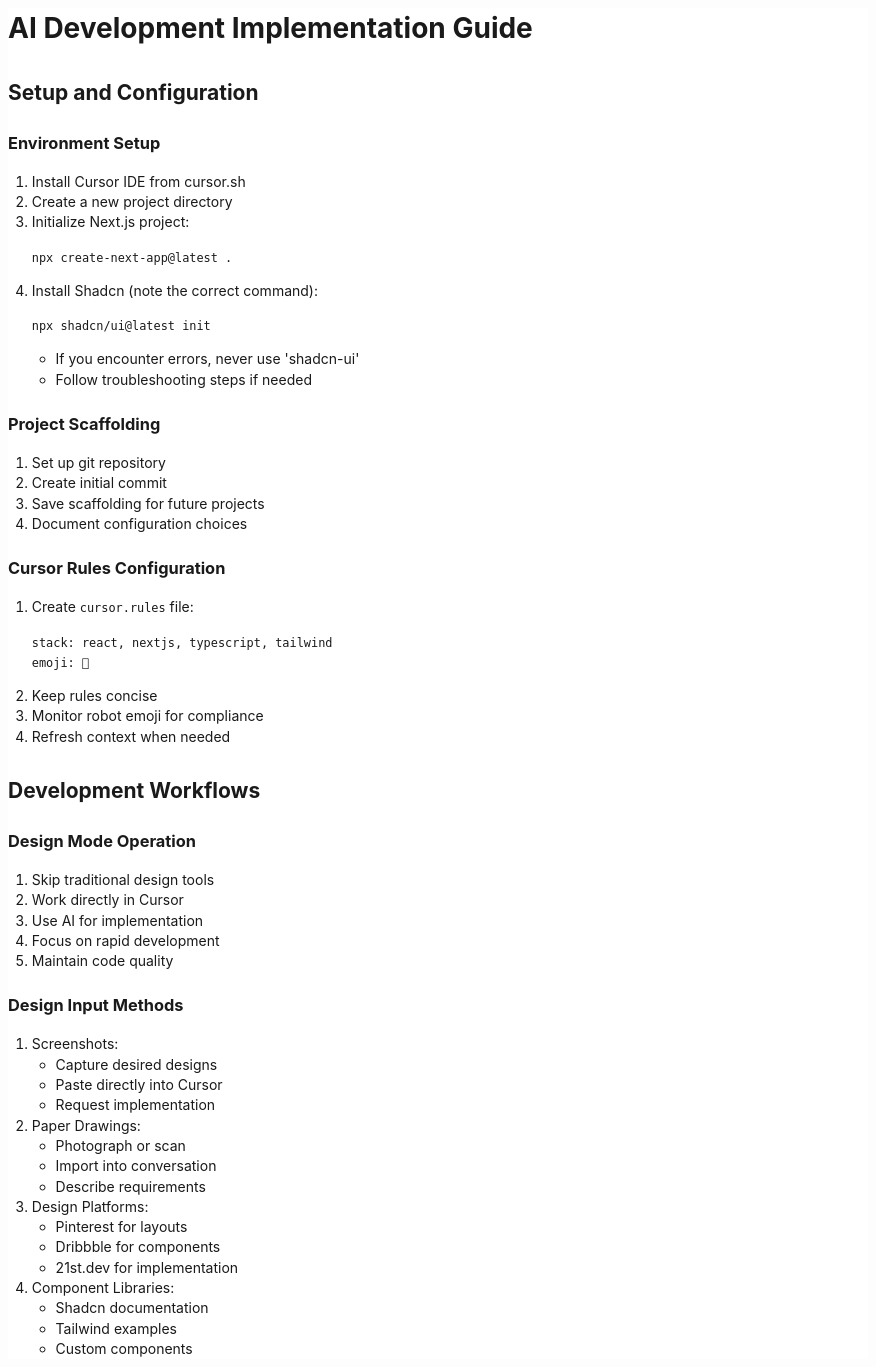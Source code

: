 # AI Development Implementation Guide

## Setup and Configuration

### Environment Setup
1. Install Cursor IDE from cursor.sh
2. Create a new project directory
3. Initialize Next.js project:
   ```bash
   npx create-next-app@latest .
   ```
4. Install Shadcn (note the correct command):
   ```bash
   npx shadcn/ui@latest init
   ```
   - If you encounter errors, never use 'shadcn-ui'
   - Follow troubleshooting steps if needed

### Project Scaffolding
1. Set up git repository
2. Create initial commit
3. Save scaffolding for future projects
4. Document configuration choices

### Cursor Rules Configuration
1. Create `cursor.rules` file:
   ```
   stack: react, nextjs, typescript, tailwind
   emoji: 🤖
   ```
2. Keep rules concise
3. Monitor robot emoji for compliance
4. Refresh context when needed

## Development Workflows

### Design Mode Operation
1. Skip traditional design tools
2. Work directly in Cursor
3. Use AI for implementation
4. Focus on rapid development
5. Maintain code quality

### Design Input Methods
1. Screenshots:
   - Capture desired designs
   - Paste directly into Cursor
   - Request implementation
2. Paper Drawings:
   - Photograph or scan
   - Import into conversation
   - Describe requirements
3. Design Platforms:
   - Pinterest for layouts
   - Dribbble for components
   - 21st.dev for implementation
4. Component Libraries:
   - Shadcn documentation
   - Tailwind examples
   - Custom components
